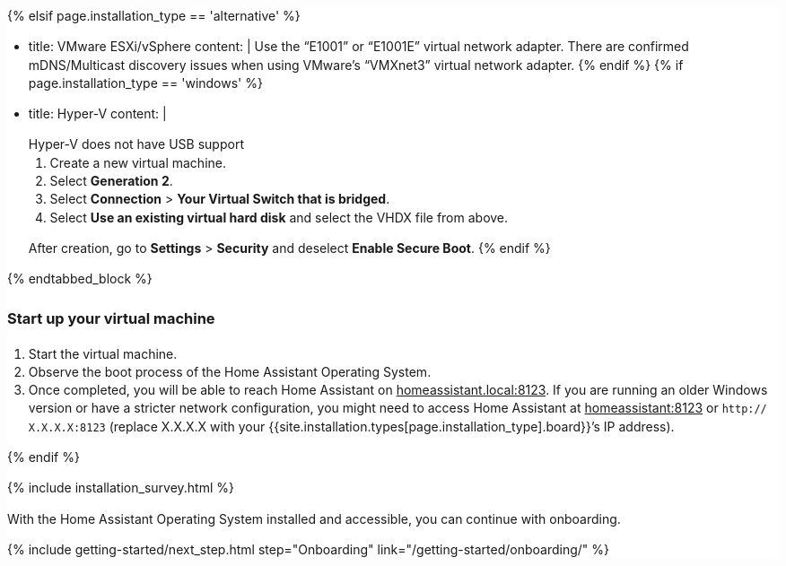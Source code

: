 

{% elsif page.installation_type == 'alternative' %}

- title: VMware ESXi/vSphere
  content: |
    Use the “E1001” or “E1001E” virtual network adapter. There are confirmed mDNS/Multicast discovery issues when using VMware’s “VMXnet3” virtual network adapter.
{% endif %}
{% if page.installation_type == 'windows' %}
- title: Hyper-V
  content: |
    <div class='note warning'>
        Hyper-V does not have USB support
    </div>

    1. Create a new virtual machine.
    2. Select **Generation 2**.
    3. Select **Connection** > **Your Virtual Switch that is bridged**.
    4. Select **Use an existing virtual hard disk** and select the VHDX file from above.

    After creation, go to **Settings** > **Security** and deselect **Enable Secure Boot**.
{% endif %}

{% endtabbed_block %}

### Start up your virtual machine

1. Start the virtual machine.
2. Observe the boot process of the Home Assistant Operating System.
3. Once completed, you will be able to reach Home Assistant on <a href="http://homeassistant.local:8123" target="_blank">homeassistant.local:8123</a>. If you are running an older Windows version or have a stricter network configuration, you might need to access Home Assistant at <a href="http://homeassistant:8123" target="_blank">homeassistant:8123</a> or `http://X.X.X.X:8123` (replace X.X.X.X with your {{site.installation.types[page.installation_type].board}}’s IP address).

{% endif %}

{% include installation_survey.html %}

With the Home Assistant Operating System installed and accessible, you can continue with onboarding.

{% include getting-started/next_step.html step="Onboarding" link="/getting-started/onboarding/" %}

[generic-x86-64]: {{release_url}}/{{site.data.version_data.hassos['ova']}}/haos_generic-x86-64-{{site.data.version_data.hassos['generic-x86-64']}}.img.xz
[vmdk]: {{release_url}}/{{site.data.version_data.hassos['ova']}}/haos_ova-{{site.data.version_data.hassos['ova']}}.vmdk.zip
[vhdx]: {{release_url}}/{{site.data.version_data.hassos['ova']}}/haos_ova-{{site.data.version_data.hassos['ova']}}.vhdx.zip
[vdi]: {{release_url}}/{{site.data.version_data.hassos['ova']}}/haos_ova-{{site.data.version_data.hassos['ova']}}.vdi.zip
[qcow2]: {{release_url}}/{{site.data.version_data.hassos['ova']}}/haos_ova-{{site.data.version_data.hassos['ova']}}.qcow2.xz
[Virtual Appliance]: {{release_url}}/{{site.data.version_data.hassos['ova']}}/haos_ova-{{site.data.version_data.hassos['ova']}}.ova

